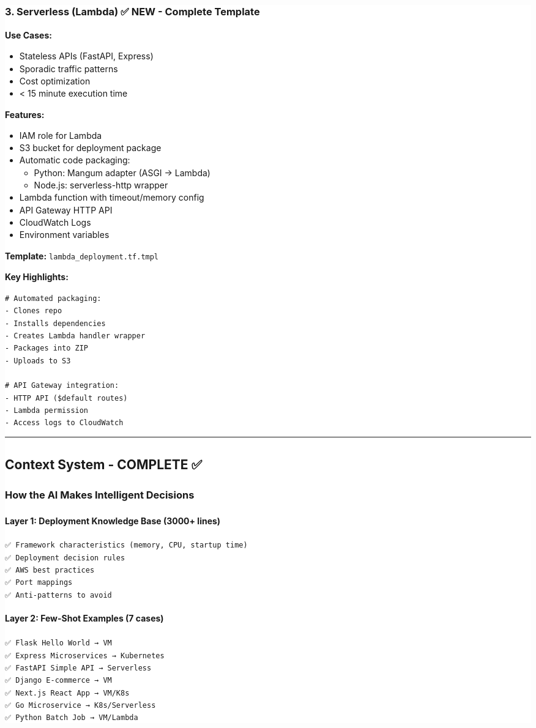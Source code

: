 
### 3. **Serverless (Lambda)** ✅ NEW - Complete Template

**Use Cases:**
- Stateless APIs (FastAPI, Express)
- Sporadic traffic patterns
- Cost optimization
- < 15 minute execution time

**Features:**
- IAM role for Lambda
- S3 bucket for deployment package
- Automatic code packaging:
  - Python: Mangum adapter (ASGI → Lambda)
  - Node.js: serverless-http wrapper
- Lambda function with timeout/memory config
- API Gateway HTTP API
- CloudWatch Logs
- Environment variables

**Template:** `lambda_deployment.tf.tmpl`

**Key Highlights:**
```hcl
# Automated packaging:
- Clones repo
- Installs dependencies
- Creates Lambda handler wrapper
- Packages into ZIP
- Uploads to S3

# API Gateway integration:
- HTTP API ($default routes)
- Lambda permission
- Access logs to CloudWatch
```

---

## Context System - COMPLETE ✅

### How the AI Makes Intelligent Decisions

#### **Layer 1: Deployment Knowledge Base** (3000+ lines)
```
✅ Framework characteristics (memory, CPU, startup time)
✅ Deployment decision rules
✅ AWS best practices
✅ Port mappings
✅ Anti-patterns to avoid
```

#### **Layer 2: Few-Shot Examples** (7 cases)
```
✅ Flask Hello World → VM
✅ Express Microservices → Kubernetes
✅ FastAPI Simple API → Serverless
✅ Django E-commerce → VM
✅ Next.js React App → VM/K8s
✅ Go Microservice → K8s/Serverless
✅ Python Batch Job → VM/Lambda
```

